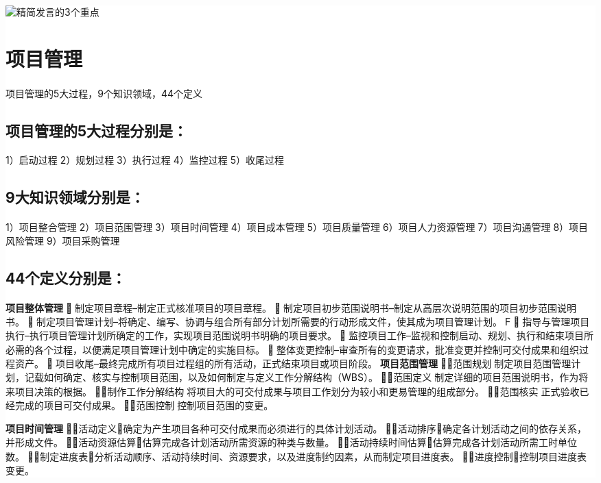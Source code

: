 ![精简发言的3个重点](images/Others/精简发言的3个重点.jpg)

# 项目管理

项目管理的5大过程，9个知识领域，44个定义

 

## 项目管理的5大过程分别是：

1）启动过程
2）规划过程
3）执行过程
4）监控过程
5）收尾过程

## 9大知识领域分别是：

1）项目整合管理
2）项目范围管理
3）项目时间管理
4）项目成本管理
5）项目质量管理
6）项目人力资源管理
7）项目沟通管理
8）项目风险管理
9）项目采购管理



## 44个定义分别是：

**项目整体管理**
􀁺 制定项目章程–制定正式核准项目的项目章程。
􀁺 制定项目初步范围说明书–制定从高层次说明范围的项目初步范围说明书。
􀁺 制定项目管理计划–将确定、编写、协调与组合所有部分计划所需要的行动形成文件，使其成为项目管理计划。 F
􀁺 指导与管理项目执行–执行项目管理计划所确定的工作，实现项目范围说明书明确的项目要求。
􀁺 监控项目工作–监视和控制启动、规划、执行和结束项目所必需的各个过程，以便满足项目管理计划中确定的实施目标。
􀁺 整体变更控制–审查所有的变更请求，批准变更并控制可交付成果和组织过程资产。
􀁺 项目收尾–最终完成所有项目过程组的所有活动，正式结束项目或项目阶段。
**项目范围管理**
􀁺范围规划 制定项目范围管理计划，记载如何确定、核实与控制项目范围，以及如何制定与定义工作分解结构（WBS）。
􀁺范围定义 制定详细的项目范围说明书，作为将来项目决策的根据。
􀁺制作工作分解结构 将项目大的可交付成果与项目工作划分为较小和更易管理的组成部分。
􀁺范围核实 正式验收已经完成的项目可交付成果。
􀁺范围控制 控制项目范围的变更。

**项目时间管理**
􀁺活动定义确定为产生项目各种可交付成果而必须进行的具体计划活动。
􀁺活动排序确定各计划活动之间的依存关系，并形成文件。
􀁺活动资源估算估算完成各计划活动所需资源的种类与数量。
􀁺活动持续时间估算估算完成各计划活动所需工时单位数。
􀁺制定进度表分析活动顺序、活动持续时间、资源要求，以及进度制约因素，从而制定项目进度表。
􀁺进度控制控制项目进度表变更。
